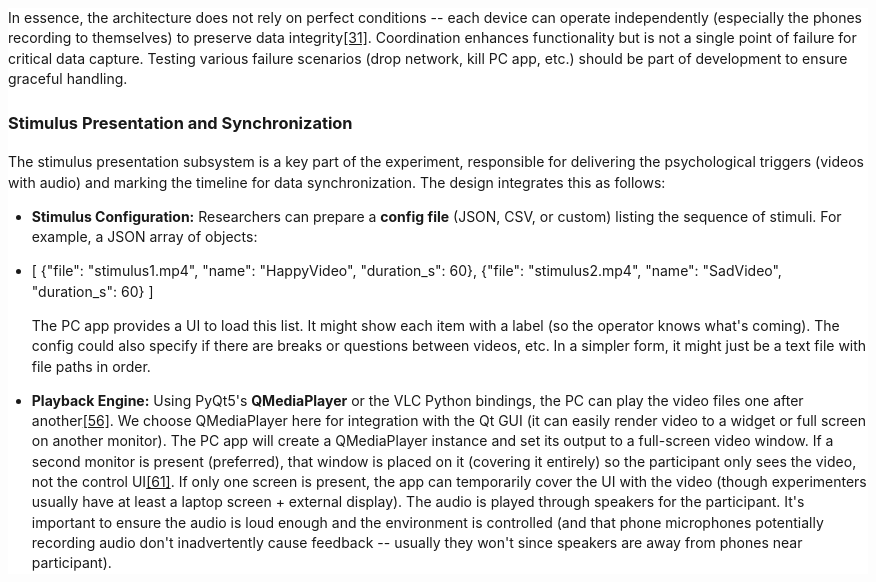 In essence, the architecture does not rely on perfect conditions -- each
device can operate independently (especially the phones recording to
themselves) to preserve data
integrity[\[31\]](file://file-9JgS9hNU2GwaXbC4UsQQGa#:~:text=Error%20Handling%20%26%20Resilience%3A%20The,made%20to%20reconnect%20and%20fetch).
Coordination enhances functionality but is not a single point of failure
for critical data capture. Testing various failure scenarios (drop
network, kill PC app, etc.) should be part of development to ensure
graceful handling.

### Stimulus Presentation and Synchronization

The stimulus presentation subsystem is a key part of the experiment,
responsible for delivering the psychological triggers (videos with
audio) and marking the timeline for data synchronization. The design
integrates this as follows:

- **Stimulus Configuration:** Researchers can prepare a **config file**
  (JSON, CSV, or custom) listing the sequence of stimuli. For example, a
  JSON array of objects:



- [
        {"file": "stimulus1.mp4", "name": "HappyVideo", "duration_s": 60},
        {"file": "stimulus2.mp4", "name": "SadVideo", "duration_s": 60}
      ]

  The PC app provides a UI to load this list. It might show each item
  with a label (so the operator knows what's coming). The config could
  also specify if there are breaks or questions between videos, etc. In
  a simpler form, it might just be a text file with file paths in order.



- **Playback Engine:** Using PyQt5's **QMediaPlayer** or the VLC Python
  bindings, the PC can play the video files one after
  another[\[56\]](file://file-9JgS9hNU2GwaXbC4UsQQGa#:~:text=prepare%20a%20playlist%20of%20videos,knows%20when%20each%20video%20starts%2Fends).
  We choose QMediaPlayer here for integration with the Qt GUI (it can
  easily render video to a widget or full screen on another monitor).
  The PC app will create a QMediaPlayer instance and set its output to a
  full-screen video window. If a second monitor is present (preferred),
  that window is placed on it (covering it entirely) so the participant
  only sees the video, not the control
  UI[\[61\]](file://file-9JgS9hNU2GwaXbC4UsQQGa#:~:text=Test%20the%20playback%20for%20potential,in%20Qt%20by%20specifying%20screen).
  If only one screen is present, the app can temporarily cover the UI
  with the video (though experimenters usually have at least a laptop
  screen + external display). The audio is played through speakers for
  the participant. It's important to ensure the audio is loud enough and
  the environment is controlled (and that phone microphones potentially
  recording audio don't inadvertently cause feedback -- usually they
  won't since speakers are away from phones near participant).
